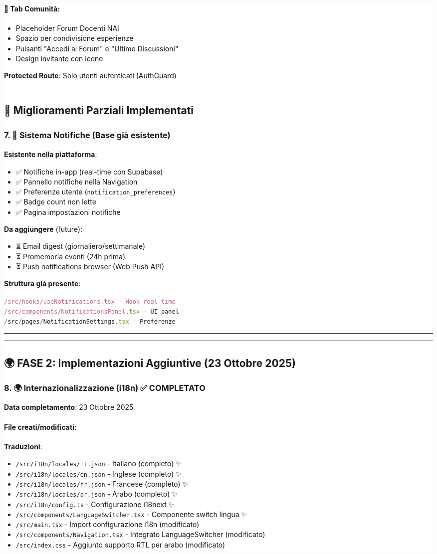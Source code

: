 #### 👥 **Tab Comunità**:
- Placeholder Forum Docenti NAI
- Spazio per condivisione esperienze
- Pulsanti "Accedi al Forum" e "Ultime Discussioni"
- Design invitante con icone

**Protected Route**: Solo utenti autenticati (AuthGuard)

---

## 🚀 Miglioramenti Parziali Implementati

### 7. 🔔 Sistema Notifiche (Base già esistente)

**Esistente nella piattaforma**:
- ✅ Notifiche in-app (real-time con Supabase)
- ✅ Pannello notifiche nella Navigation
- ✅ Preferenze utente (`notification_preferences`)
- ✅ Badge count non lette
- ✅ Pagina impostazioni notifiche

**Da aggiungere** (future):
- ⏳ Email digest (giornaliero/settimanale)
- ⏳ Promemoria eventi (24h prima)
- ⏳ Push notifications browser (Web Push API)

**Struttura già presente**:
```typescript
/src/hooks/useNotifications.tsx - Hook real-time
/src/components/NotificationsPanel.tsx - UI panel
/src/pages/NotificationSettings.tsx - Preferenze
```

---

---

## 🌍 FASE 2: Implementazioni Aggiuntive (23 Ottobre 2025)

### 8. 🌍 Internazionalizzazione (i18n) ✅ COMPLETATO

**Data completamento**: 23 Ottobre 2025

#### File creati/modificati:

**Traduzioni**:
- `/src/i18n/locales/it.json` - Italiano (completo) ✨
- `/src/i18n/locales/en.json` - Inglese (completo) ✨
- `/src/i18n/locales/fr.json` - Francese (completo) ✨
- `/src/i18n/locales/ar.json` - Arabo (completo) ✨
- `/src/i18n/config.ts` - Configurazione i18next ✨
- `/src/components/LanguageSwitcher.tsx` - Componente switch lingua ✨
- `/src/main.tsx` - Import configurazione i18n (modificato)
- `/src/components/Navigation.tsx` - Integrato LanguageSwitcher (modificato)
- `/src/index.css` - Aggiunto supporto RTL per arabo (modificato)
